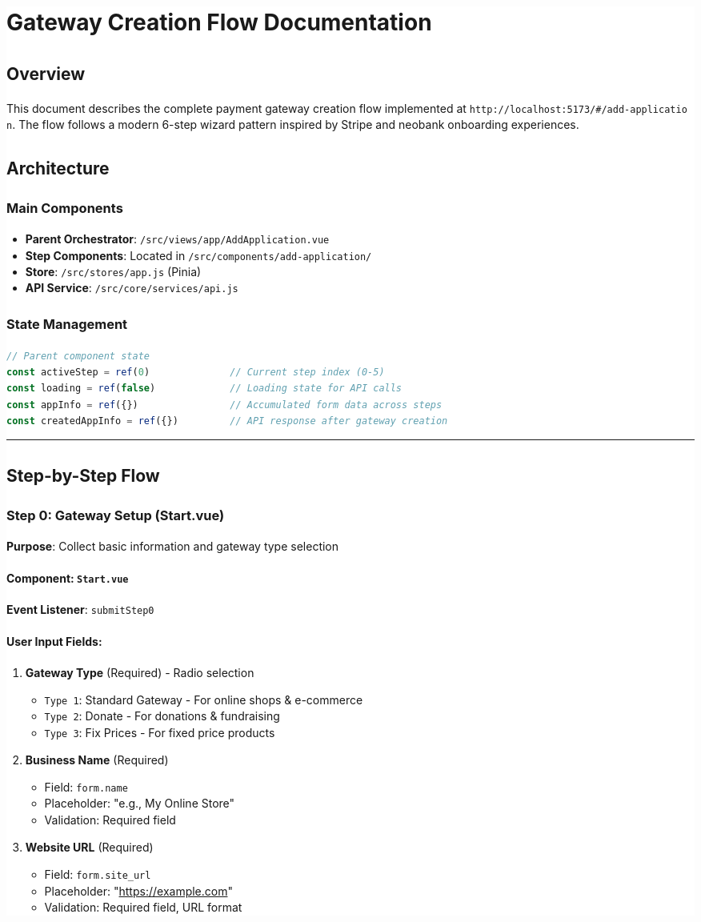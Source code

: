 # Gateway Creation Flow Documentation

## Overview
This document describes the complete payment gateway creation flow implemented at `http://localhost:5173/#/add-application`. The flow follows a modern 6-step wizard pattern inspired by Stripe and neobank onboarding experiences.

## Architecture

### Main Components
- **Parent Orchestrator**: `/src/views/app/AddApplication.vue`
- **Step Components**: Located in `/src/components/add-application/`
- **Store**: `/src/stores/app.js` (Pinia)
- **API Service**: `/src/core/services/api.js`

### State Management
```javascript
// Parent component state
const activeStep = ref(0)              // Current step index (0-5)
const loading = ref(false)             // Loading state for API calls
const appInfo = ref({})                // Accumulated form data across steps
const createdAppInfo = ref({})         // API response after gateway creation
```

---

## Step-by-Step Flow

### Step 0: Gateway Setup (Start.vue)
**Purpose**: Collect basic information and gateway type selection

#### Component: `Start.vue`
**Event Listener**: `submitStep0`

#### User Input Fields:
1. **Gateway Type** (Required) - Radio selection
   - `Type 1`: Standard Gateway - For online shops & e-commerce
   - `Type 2`: Donate - For donations & fundraising  
   - `Type 3`: Fix Prices - For fixed price products

2. **Business Name** (Required)
   - Field: `form.name`
   - Placeholder: "e.g., My Online Store"
   - Validation: Required field

3. **Website URL** (Required)
   - Field: `form.site_url`
   - Placeholder: "https://example.com"
   - Validation: Required field, URL format
